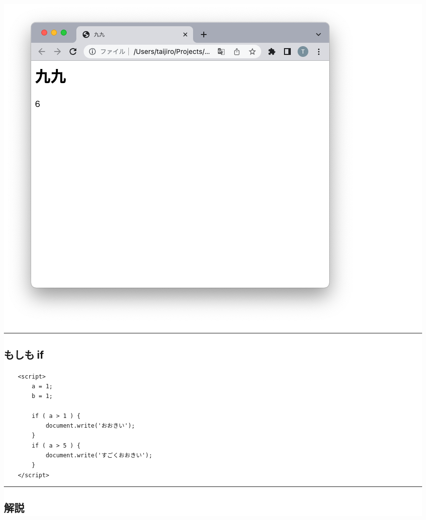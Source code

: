 ![画面](2023-02-22_14.09.49.png)

---
## もしも if 

```
    <script>
        a = 1;
        b = 1;

        if ( a > 1 ) {
            document.write('おおきい');
        }
        if ( a > 5 ) {
            document.write('すごくおおきい');
        }
    </script>
```
---
## 解説
